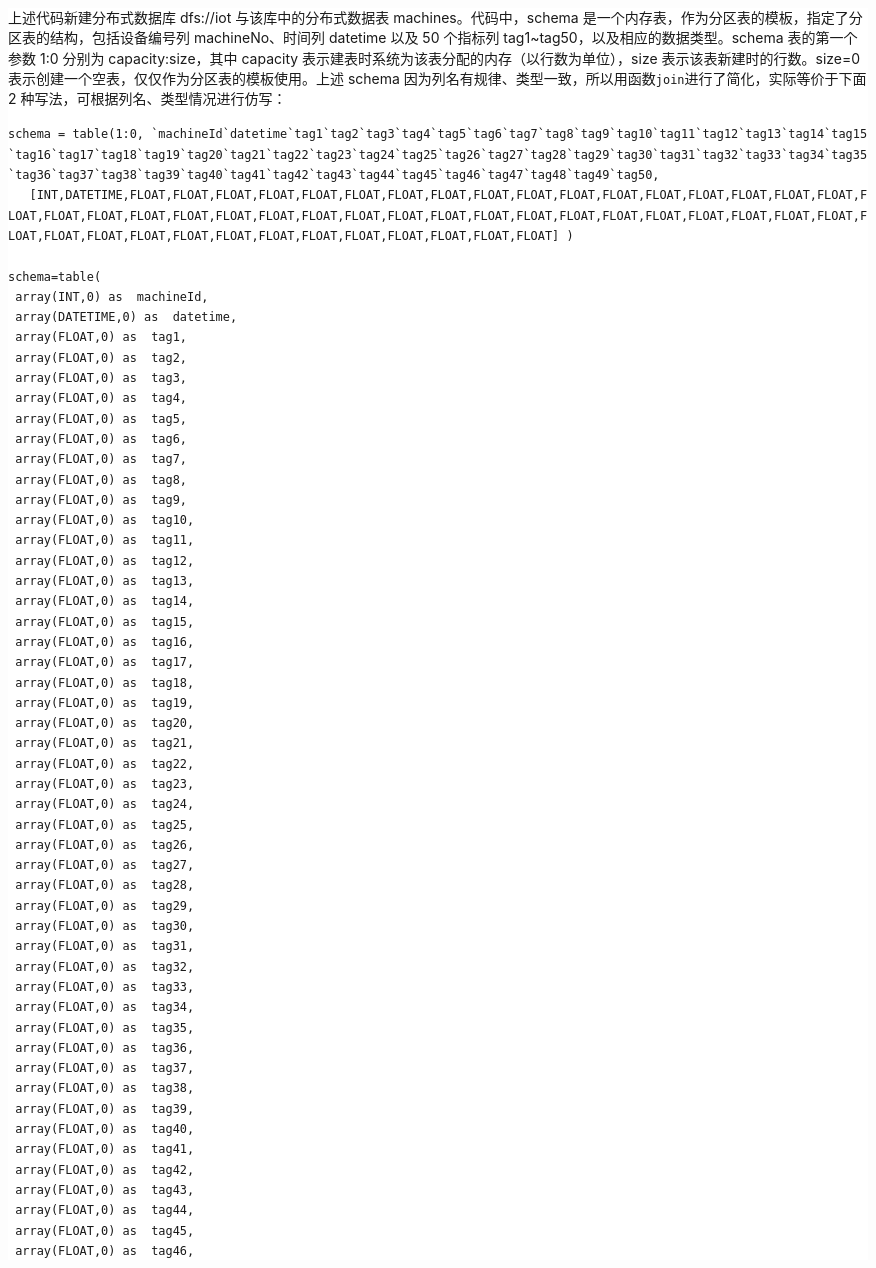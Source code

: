 上述代码新建分布式数据库 dfs://iot 与该库中的分布式数据表 machines。代码中，schema 是一个内存表，作为分区表的模板，指定了分区表的结构，包括设备编号列 machineNo、时间列 datetime 以及 50 个指标列 tag1~tag50，以及相应的数据类型。schema 表的第一个参数 1:0 分别为 capacity:size，其中 capacity 表示建表时系统为该表分配的内存（以行数为单位），size 表示该表新建时的行数。size=0 表示创建一个空表，仅仅作为分区表的模板使用。上述 schema 因为列名有规律、类型一致，所以用函数`join`进行了简化，实际等价于下面 2 种写法，可根据列名、类型情况进行仿写：

```
schema = table(1:0, `machineId`datetime`tag1`tag2`tag3`tag4`tag5`tag6`tag7`tag8`tag9`tag10`tag11`tag12`tag13`tag14`tag15`tag16`tag17`tag18`tag19`tag20`tag21`tag22`tag23`tag24`tag25`tag26`tag27`tag28`tag29`tag30`tag31`tag32`tag33`tag34`tag35`tag36`tag37`tag38`tag39`tag40`tag41`tag42`tag43`tag44`tag45`tag46`tag47`tag48`tag49`tag50,
   [INT,DATETIME,FLOAT,FLOAT,FLOAT,FLOAT,FLOAT,FLOAT,FLOAT,FLOAT,FLOAT,FLOAT,FLOAT,FLOAT,FLOAT,FLOAT,FLOAT,FLOAT,FLOAT,FLOAT,FLOAT,FLOAT,FLOAT,FLOAT,FLOAT,FLOAT,FLOAT,FLOAT,FLOAT,FLOAT,FLOAT,FLOAT,FLOAT,FLOAT,FLOAT,FLOAT,FLOAT,FLOAT,FLOAT,FLOAT,FLOAT,FLOAT,FLOAT,FLOAT,FLOAT,FLOAT,FLOAT,FLOAT,FLOAT,FLOAT,FLOAT,FLOAT] )

schema=table( 
 array(INT,0) as  machineId,
 array(DATETIME,0) as  datetime,
 array(FLOAT,0) as  tag1,
 array(FLOAT,0) as  tag2,
 array(FLOAT,0) as  tag3,
 array(FLOAT,0) as  tag4,
 array(FLOAT,0) as  tag5,
 array(FLOAT,0) as  tag6,
 array(FLOAT,0) as  tag7,
 array(FLOAT,0) as  tag8,
 array(FLOAT,0) as  tag9,
 array(FLOAT,0) as  tag10,
 array(FLOAT,0) as  tag11,
 array(FLOAT,0) as  tag12,
 array(FLOAT,0) as  tag13,
 array(FLOAT,0) as  tag14,
 array(FLOAT,0) as  tag15,
 array(FLOAT,0) as  tag16,
 array(FLOAT,0) as  tag17,
 array(FLOAT,0) as  tag18,
 array(FLOAT,0) as  tag19,
 array(FLOAT,0) as  tag20,
 array(FLOAT,0) as  tag21,
 array(FLOAT,0) as  tag22,
 array(FLOAT,0) as  tag23,
 array(FLOAT,0) as  tag24,
 array(FLOAT,0) as  tag25,
 array(FLOAT,0) as  tag26,
 array(FLOAT,0) as  tag27,
 array(FLOAT,0) as  tag28,
 array(FLOAT,0) as  tag29,
 array(FLOAT,0) as  tag30,
 array(FLOAT,0) as  tag31,
 array(FLOAT,0) as  tag32,
 array(FLOAT,0) as  tag33,
 array(FLOAT,0) as  tag34,
 array(FLOAT,0) as  tag35,
 array(FLOAT,0) as  tag36,
 array(FLOAT,0) as  tag37,
 array(FLOAT,0) as  tag38,
 array(FLOAT,0) as  tag39,
 array(FLOAT,0) as  tag40,
 array(FLOAT,0) as  tag41,
 array(FLOAT,0) as  tag42,
 array(FLOAT,0) as  tag43,
 array(FLOAT,0) as  tag44,
 array(FLOAT,0) as  tag45,
 array(FLOAT,0) as  tag46,
```